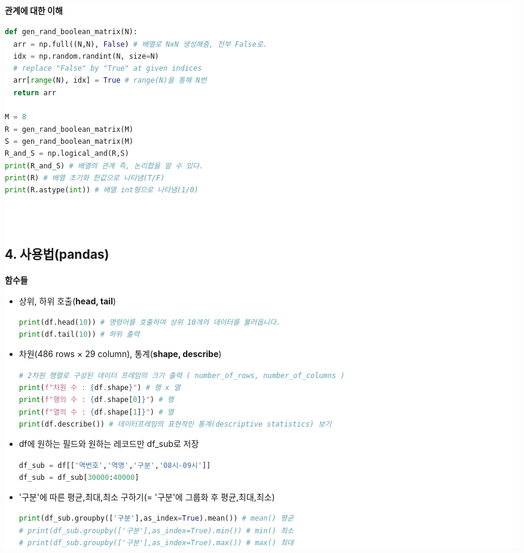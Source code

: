 **관계에 대한 이해**

```python
def gen_rand_boolean_matrix(N): 
  arr = np.full((N,N), False) # 배열로 NxN 생성해줌, 전부 False로.
  idx = np.random.randint(N, size=N)
  # replace "False" by "True" at given indices
  arr[range(N), idx] = True # range(N)을 통해 N번
  return arr

M = 8
R = gen_rand_boolean_matrix(M)
S = gen_rand_boolean_matrix(M)
R_and_S = np.logical_and(R,S)
print(R_and_S) # 배열의 관계 즉, 논리합을 알 수 있다.
print(R) # 배열 초기화 한값으로 나타냄(T/F)
print(R.astype(int)) # 배열 int형으로 나타냄(1/0)
```
<br>

<br>

## 4. 사용법(pandas)

**함수들**

* 상위, 하위 호출(**head, tail**)

  ```python
  print(df.head(10)) # 명령어를 호출하여 상위 10개의 데이터를 불러옵니다.
  print(df.tail(10)) # 하위 출력
  ```

* 차원(486 rows × 29 column), 통계(**shape, describe**)

  ```python
  # 2차원 행렬로 구성된 데이터 프레임의 크기 출력 ( number_of_rows, number_of_columns )
  print(f"차원 수 : {df.shape}") # 행 x 열
  print(f"행의 수 : {df.shape[0]}") # 행
  print(f"열의 수 : {df.shape[1]}") # 열
  print(df.describe()) # 데이터프레임의 표현적인 통계(descriptive statistics) 보기
  ```

* df에 원하는 필드와 원하는 레코드만 df_sub로 저장

  ```python
  df_sub = df[['역번호','역명','구분','08시-09시']]
  df_sub = df_sub[30000:40000]
  ```

* '구분'에 따른 평균,최대,최소 구하기(= '구분'에 그룹화 후 평균,최대,최소)

  ```python
  print(df_sub.groupby(['구분'],as_index=True).mean()) # mean() 평균
  # print(df_sub.groupby(['구분'],as_index=True).min()) # min() 최소
  # print(df_sub.groupby(['구분'],as_index=True).max()) # max() 최대
  ```
